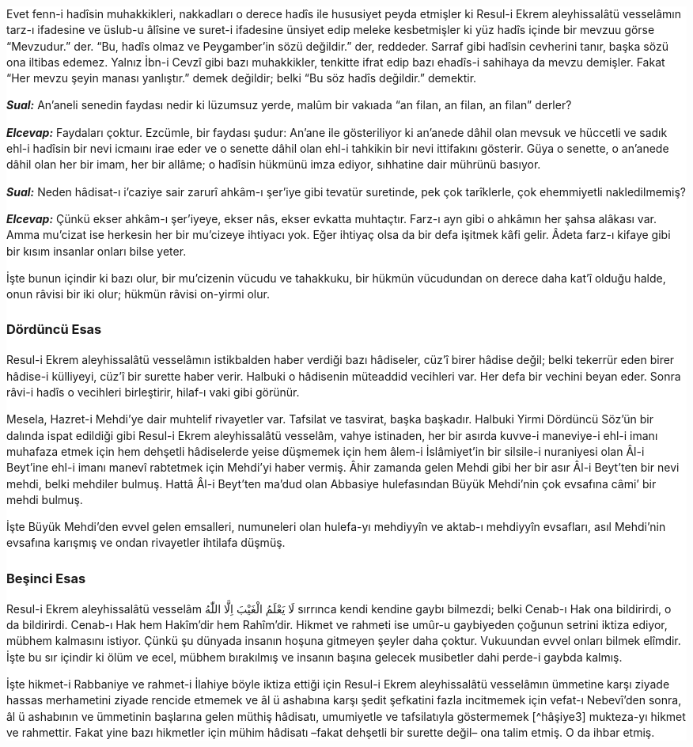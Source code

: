 Evet fenn-i hadîsin muhakkikleri, nakkadları o derece hadîs ile hususiyet peyda etmişler ki Resul-i Ekrem aleyhissalâtü vesselâmın tarz-ı ifadesine ve üslub-u âlîsine ve suret-i ifadesine ünsiyet edip meleke kesbetmişler ki yüz hadîs içinde bir mevzuu görse “Mevzudur.” der. “Bu, hadîs olmaz ve Peygamber’in sözü değildir.” der, reddeder. Sarraf gibi hadîsin cevherini tanır, başka sözü ona iltibas edemez. Yalnız İbn-i Cevzî gibi bazı muhakkikler, tenkitte ifrat edip bazı ehadîs-i sahihaya da mevzu demişler. Fakat “Her mevzu şeyin manası yanlıştır.” demek değildir; belki “Bu söz hadîs değildir.” demektir.

***Sual:*** An’aneli senedin faydası nedir ki lüzumsuz yerde, malûm bir vakıada “an filan, an filan, an filan” derler?

***Elcevap:*** Faydaları çoktur. Ezcümle, bir faydası şudur: An’ane ile gösteriliyor ki an’anede dâhil olan mevsuk ve hüccetli ve sadık ehl-i hadîsin bir nevi icmaını irae eder ve o senette dâhil olan ehl-i tahkikin bir nevi ittifakını gösterir. Güya o senette, o an’anede dâhil olan her bir imam, her bir allâme; o hadîsin hükmünü imza ediyor, sıhhatine dair mührünü basıyor.

***Sual:*** Neden hâdisat-ı i’caziye sair zarurî ahkâm-ı şer’iye gibi tevatür suretinde, pek çok tarîklerle, çok ehemmiyetli nakledilmemiş?

***Elcevap:*** Çünkü ekser ahkâm-ı şer’iyeye, ekser nâs, ekser evkatta muhtaçtır. Farz-ı ayn gibi o ahkâmın her şahsa alâkası var. Amma mu’cizat ise herkesin her bir mu’cizeye ihtiyacı yok. Eğer ihtiyaç olsa da bir defa işitmek kâfi gelir. Âdeta farz-ı kifaye gibi bir kısım insanlar onları bilse yeter.

İşte bunun içindir ki bazı olur, bir mu’cizenin vücudu ve tahakkuku, bir hükmün vücudundan on derece daha kat’î olduğu halde, onun râvisi bir iki olur; hükmün râvisi on-yirmi olur.

### Dördüncü Esas

Resul-i Ekrem aleyhissalâtü vesselâmın istikbalden haber verdiği bazı hâdiseler, cüz’î birer hâdise değil; belki tekerrür eden birer hâdise-i külliyeyi, cüz’î bir surette haber verir. Halbuki o hâdisenin müteaddid vecihleri var. Her defa bir vechini beyan eder. Sonra râvi-i hadîs o vecihleri birleştirir, hilaf-ı vaki gibi görünür.

Mesela, Hazret-i Mehdi’ye dair muhtelif rivayetler var. Tafsilat ve tasvirat, başka başkadır. Halbuki Yirmi Dördüncü Söz’ün bir dalında ispat edildiği gibi Resul-i Ekrem aleyhissalâtü vesselâm, vahye istinaden, her bir asırda kuvve-i maneviye-i ehl-i imanı muhafaza etmek için hem dehşetli hâdiselerde yeise düşmemek için hem âlem-i İslâmiyet’in bir silsile-i nuraniyesi olan Âl-i Beyt’ine ehl-i imanı manevî rabtetmek için Mehdi’yi haber vermiş. Âhir zamanda gelen Mehdi gibi her bir asır Âl-i Beyt’ten bir nevi mehdi, belki mehdiler bulmuş. Hattâ Âl-i Beyt’ten ma’dud olan Abbasiye hulefasından Büyük Mehdi’nin çok evsafına câmi’ bir mehdi bulmuş.

İşte Büyük Mehdi’den evvel gelen emsalleri, numuneleri olan hulefa-yı mehdiyyîn ve aktab-ı mehdiyyîn evsafları, asıl Mehdi’nin evsafına karışmış ve ondan rivayetler ihtilafa düşmüş.

### Beşinci Esas

Resul-i Ekrem aleyhissalâtü vesselâm <span class="arabic" dir="rtl">لَا يَعْلَمُ الْغَيْبَ اِلَّا اللّٰهُ</span> sırrınca kendi kendine gaybı bilmezdi; belki Cenab-ı Hak ona bildirirdi, o da bildirirdi. Cenab-ı Hak hem Hakîm’dir hem Rahîm’dir. Hikmet ve rahmeti ise umûr-u gaybiyeden çoğunun setrini iktiza ediyor, mübhem kalmasını istiyor. Çünkü şu dünyada insanın hoşuna gitmeyen şeyler daha çoktur. Vukuundan evvel onları bilmek elîmdir. İşte bu sır içindir ki ölüm ve ecel, mübhem bırakılmış ve insanın başına gelecek musibetler dahi perde-i gaybda kalmış.

İşte hikmet-i Rabbaniye ve rahmet-i İlahiye böyle iktiza ettiği için Resul-i Ekrem aleyhissalâtü vesselâmın ümmetine karşı ziyade hassas merhametini ziyade rencide etmemek ve âl ü ashabına karşı şedit şefkatini fazla incitmemek için vefat-ı Nebevî’den sonra, âl ü ashabının ve ümmetinin başlarına gelen müthiş hâdisatı, umumiyetle ve tafsilatıyla göstermemek [^hâşiye3] mukteza-yı hikmet ve rahmettir. Fakat yine bazı hikmetler için mühim hâdisatı –fakat dehşetli bir surette değil– ona talim etmiş. O da ihbar etmiş.
